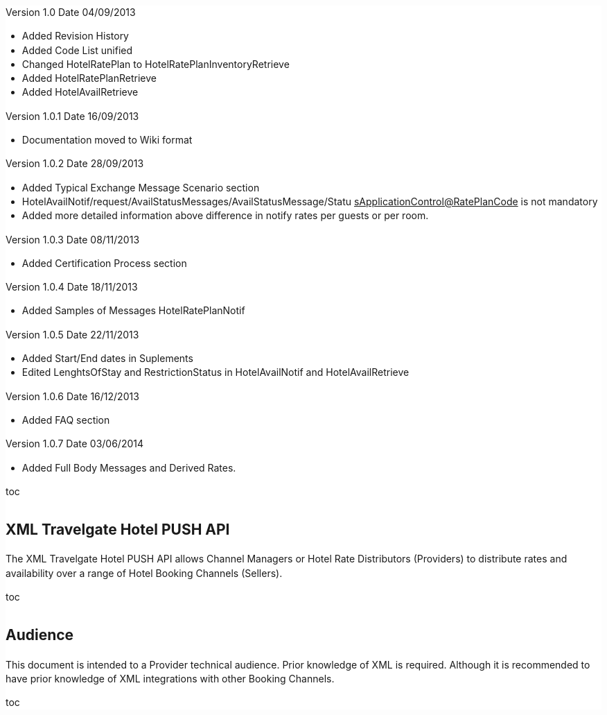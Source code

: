 Version 1.0 Date 04/09/2013

-   Added Revision History
-   Added Code List unified
-   Changed HotelRatePlan to HotelRatePlanInventoryRetrieve
-   Added HotelRatePlanRetrieve
-   Added HotelAvailRetrieve

Version 1.0.1 Date 16/09/2013

-   Documentation moved to Wiki format

Version 1.0.2 Date 28/09/2013

-   Added Typical Exchange Message Scenario section
-   HotelAvailNotif/request/AvailStatusMessages/AvailStatusMessage/Statu
    <sApplicationControl@RatePlanCode> is not mandatory
-   Added more detailed information above difference in notify rates per
    guests or per room.

Version 1.0.3 Date 08/11/2013

-   Added Certification Process section

Version 1.0.4 Date 18/11/2013

-   Added Samples of Messages HotelRatePlanNotif

Version 1.0.5 Date 22/11/2013

-   Added Start/End dates in Suplements
-   Edited LenghtsOfStay and RestrictionStatus in HotelAvailNotif and
    HotelAvailRetrieve

Version 1.0.6 Date 16/12/2013

-   Added FAQ section

Version 1.0.7 Date 03/06/2014

-   Added Full Body Messages and Derived Rates.

toc

XML Travelgate Hotel PUSH API
-----------------------------

The XML Travelgate Hotel PUSH API allows Channel Managers or Hotel Rate
Distributors (Providers) to distribute rates and availability over a
range of Hotel Booking Channels (Sellers).

toc

Audience
--------

This document is intended to a Provider technical audience. Prior
knowledge of XML is required. Although it is recommended to have prior
knowledge of XML integrations with other Booking Channels.

toc
